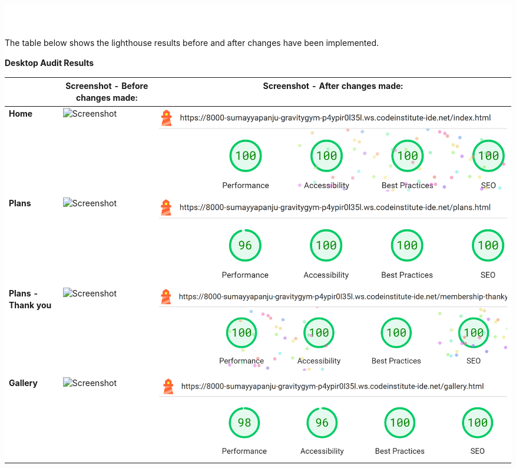 <br>

<br>

The table below shows the lighthouse results before and after changes have been implemented. 

**Desktop Audit Results**

|                            | Screenshot - Before changes made: | Screenshot - After changes made:                  |
|----------------------------|------------------------------------------|-------------------------------------------|
| **Home**                   |![Screenshot](/assets/images/testing/audits/la-home-before.png) | ![Screenshot](/assets/images/testing/audits/la-home-after.png)       |
| **Plans**                  | ![Screenshot](/assets/images/testing/audits//la-plans-before.png)     | ![Screenshot](/assets/images/testing/audits/la-plans-after.png)       |
| **Plans - Thank you**      | ![Screenshot](/assets/images/testing/audits/la-plans-ty-before.png)   | ![Screenshot](/assets/images/testing/audits/la-plans-ty-after.png) |
| **Gallery**                | ![Screenshot](/assets/images/testing/audits/la-gallery-before.png)    | ![Screenshot](/assets/images/testing/audits/la-gallery-after.png) |